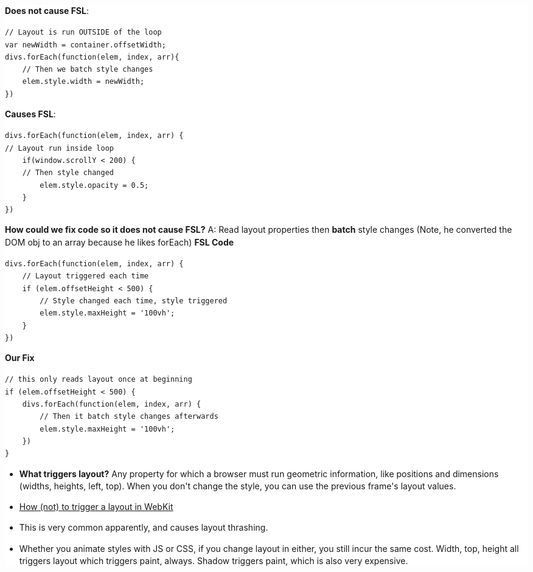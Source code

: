 **Does not cause FSL**:
```
// Layout is run OUTSIDE of the loop
var newWidth = container.offsetWidth;
divs.forEach(function(elem, index, arr){
    // Then we batch style changes
    elem.style.width = newWidth;
})
```

**Causes FSL**:
```
divs.forEach(function(elem, index, arr) {
// Layout run inside loop
    if(window.scrollY < 200) {
    // Then style changed
        elem.style.opacity = 0.5;
    }
})
```
**How could we fix code so it does not cause FSL?**
A: Read layout properties then **batch** style changes
(Note, he converted the DOM obj to an array because he likes forEach)
**FSL Code**

```
divs.forEach(function(elem, index, arr) {
    // Layout triggered each time
    if (elem.offsetHeight < 500) {
        // Style changed each time, style triggered
        elem.style.maxHeight = '100vh';
    }
})
```

**Our Fix**

```
// this only reads layout once at beginning 
if (elem.offsetHeight < 500) {
    divs.forEach(function(elem, index, arr) {
        // Then it batch style changes afterwards
        elem.style.maxHeight = '100vh';
    })
}
```
* **What triggers layout?** Any property for which a browser must run geometric information, like positions and dimensions (widths, heights, left, top). When you don't change the style, you can use the previous frame's layout values.

* [How (not) to trigger a layout in WebKit](http://gent.ilcore.com/2011/03/how-not-to-trigger-layout-in-webkit.html)

* This is very common apparently, and causes layout thrashing.

* Whether you animate styles with JS or CSS, if you change layout in either, you still incur the same cost. Width, top, height all triggers layout which triggers paint, always. Shadow triggers paint, which is also very expensive. 
